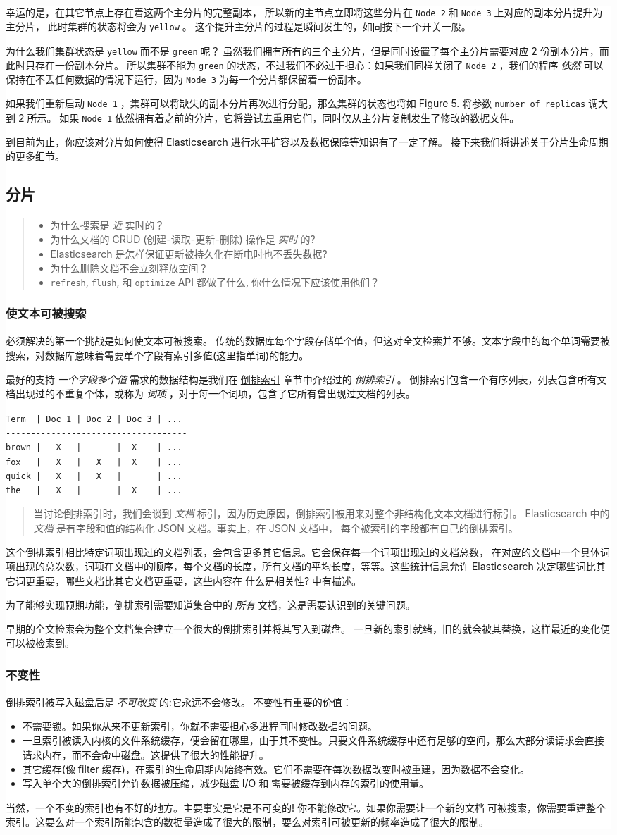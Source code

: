 幸运的是，在其它节点上存在着这两个主分片的完整副本， 所以新的主节点立即将这些分片在 `Node 2` 和 `Node 3` 上对应的副本分片提升为主分片， 此时集群的状态将会为 `yellow` 。 这个提升主分片的过程是瞬间发生的，如同按下一个开关一般。

为什么我们集群状态是 `yellow` 而不是 `green` 呢？ 虽然我们拥有所有的三个主分片，但是同时设置了每个主分片需要对应 2 份副本分片，而此时只存在一份副本分片。 所以集群不能为 `green` 的状态，不过我们不必过于担心：如果我们同样关闭了 `Node 2` ，我们的程序 _依然_ 可以保持在不丢任何数据的情况下运行，因为 `Node 3` 为每一个分片都保留着一份副本。

如果我们重新启动 `Node 1` ，集群可以将缺失的副本分片再次进行分配，那么集群的状态也将如 Figure 5. 将参数 `number_of_replicas` 调大到 2 所示。 如果 `Node 1` 依然拥有着之前的分片，它将尝试去重用它们，同时仅从主分片复制发生了修改的数据文件。

到目前为止，你应该对分片如何使得 Elasticsearch 进行水平扩容以及数据保障等知识有了一定了解。 接下来我们将讲述关于分片生命周期的更多细节。

## 分片

> - 为什么搜索是 _近_ 实时的？
> - 为什么文档的 CRUD (创建-读取-更新-删除) 操作是 _实时_ 的?
> - Elasticsearch 是怎样保证更新被持久化在断电时也不丢失数据?
> - 为什么删除文档不会立刻释放空间？
> - `refresh`, `flush`, 和 `optimize` API 都做了什么, 你什么情况下应该使用他们？

### 使文本可被搜索

必须解决的第一个挑战是如何使文本可被搜索。 传统的数据库每个字段存储单个值，但这对全文检索并不够。文本字段中的每个单词需要被搜索，对数据库意味着需要单个字段有索引多值(这里指单词)的能力。

最好的支持 _一个字段多个值_ 需求的数据结构是我们在 [倒排索引](https://www.elastic.co/guide/cn/elasticsearch/guide/current/inverted-index.html) 章节中介绍过的 _倒排索引_ 。 倒排索引包含一个有序列表，列表包含所有文档出现过的不重复个体，或称为 _词项_ ，对于每一个词项，包含了它所有曾出现过文档的列表。

```
Term  | Doc 1 | Doc 2 | Doc 3 | ...
------------------------------------
brown |   X   |       |  X    | ...
fox   |   X   |   X   |  X    | ...
quick |   X   |   X   |       | ...
the   |   X   |       |  X    | ...
```

> 当讨论倒排索引时，我们会谈到 _文档_ 标引，因为历史原因，倒排索引被用来对整个非结构化文本文档进行标引。 Elasticsearch 中的 _文档_ 是有字段和值的结构化 JSON 文档。事实上，在 JSON 文档中， 每个被索引的字段都有自己的倒排索引。

这个倒排索引相比特定词项出现过的文档列表，会包含更多其它信息。它会保存每一个词项出现过的文档总数， 在对应的文档中一个具体词项出现的总次数，词项在文档中的顺序，每个文档的长度，所有文档的平均长度，等等。这些统计信息允许 Elasticsearch 决定哪些词比其它词更重要，哪些文档比其它文档更重要，这些内容在 [什么是相关性?](https://www.elastic.co/guide/cn/elasticsearch/guide/current/relevance-intro.html) 中有描述。

为了能够实现预期功能，倒排索引需要知道集合中的 _所有_ 文档，这是需要认识到的关键问题。

早期的全文检索会为整个文档集合建立一个很大的倒排索引并将其写入到磁盘。 一旦新的索引就绪，旧的就会被其替换，这样最近的变化便可以被检索到。

### 不变性

倒排索引被写入磁盘后是 _不可改变_ 的:它永远不会修改。 不变性有重要的价值：

- 不需要锁。如果你从来不更新索引，你就不需要担心多进程同时修改数据的问题。
- 一旦索引被读入内核的文件系统缓存，便会留在哪里，由于其不变性。只要文件系统缓存中还有足够的空间，那么大部分读请求会直接请求内存，而不会命中磁盘。这提供了很大的性能提升。
- 其它缓存(像 filter 缓存)，在索引的生命周期内始终有效。它们不需要在每次数据改变时被重建，因为数据不会变化。
- 写入单个大的倒排索引允许数据被压缩，减少磁盘 I/O 和 需要被缓存到内存的索引的使用量。

当然，一个不变的索引也有不好的地方。主要事实是它是不可变的! 你不能修改它。如果你需要让一个新的文档 可被搜索，你需要重建整个索引。这要么对一个索引所能包含的数据量造成了很大的限制，要么对索引可被更新的频率造成了很大的限制。
